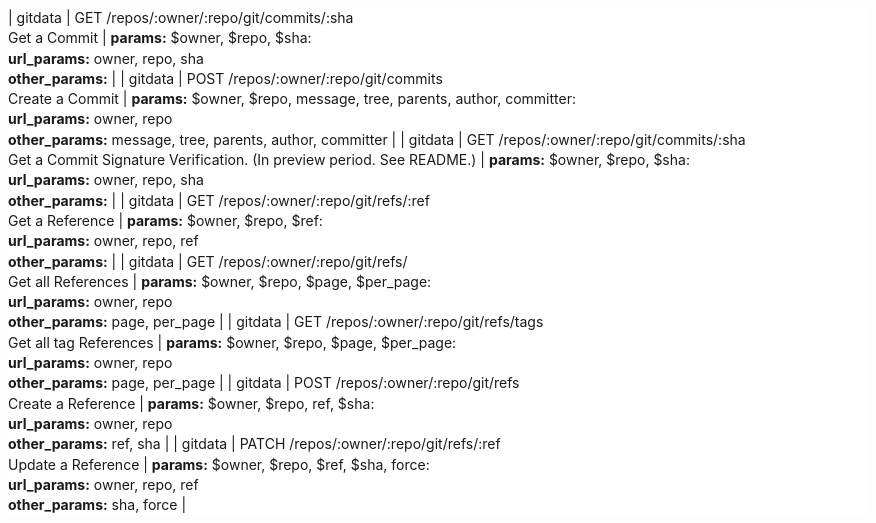 | gitdata       | GET /repos/:owner/:repo/git/commits/:sha<br>Get a Commit                                                                                                                                                                          | **params:** $owner, $repo, $sha: <br>**url\_params:** owner, repo, sha<br>**other\_params:**                                                                                                                                                                                                                                                                                                                                                                                                          |
| gitdata       | POST /repos/:owner/:repo/git/commits<br>Create a Commit                                                                                                                                                                           | **params:** $owner, $repo, message, tree, parents, author, committer: <br>**url\_params:** owner, repo<br>**other\_params:** message, tree, parents, author, committer                                                                                                                                                                                                                                                                                                                                |
| gitdata       | GET /repos/:owner/:repo/git/commits/:sha<br>Get a Commit Signature Verification. (In preview period. See README.)                                                                                                                 | **params:** $owner, $repo, $sha: <br>**url\_params:** owner, repo, sha<br>**other\_params:**                                                                                                                                                                                                                                                                                                                                                                                                          |
| gitdata       | GET /repos/:owner/:repo/git/refs/:ref<br>Get a Reference                                                                                                                                                                          | **params:** $owner, $repo, $ref: <br>**url\_params:** owner, repo, ref<br>**other\_params:**                                                                                                                                                                                                                                                                                                                                                                                                          |
| gitdata       | GET /repos/:owner/:repo/git/refs/<br>Get all References                                                                                                                                                                           | **params:** $owner, $repo, $page, $per\_page: <br>**url\_params:** owner, repo<br>**other\_params:** page, per\_page                                                                                                                                                                                                                                                                                                                                                                                  |
| gitdata       | GET /repos/:owner/:repo/git/refs/tags<br>Get all tag References                                                                                                                                                                   | **params:** $owner, $repo, $page, $per\_page: <br>**url\_params:** owner, repo<br>**other\_params:** page, per\_page                                                                                                                                                                                                                                                                                                                                                                                  |
| gitdata       | POST /repos/:owner/:repo/git/refs<br>Create a Reference                                                                                                                                                                           | **params:** $owner, $repo, ref, $sha: <br>**url\_params:** owner, repo<br>**other\_params:** ref, sha                                                                                                                                                                                                                                                                                                                                                                                                 |
| gitdata       | PATCH /repos/:owner/:repo/git/refs/:ref<br>Update a Reference                                                                                                                                                                     | **params:** $owner, $repo, $ref, $sha, force: <br>**url\_params:** owner, repo, ref<br>**other\_params:** sha, force                                                                                                                                                                                                                                                                                                                                                                                  |